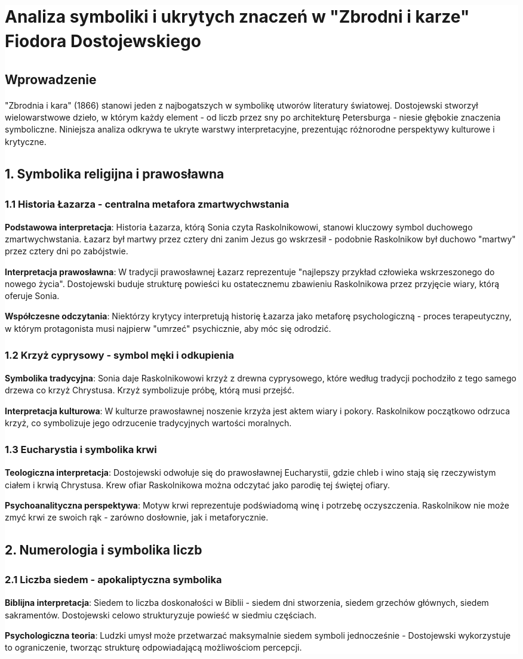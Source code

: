 # Analiza symboliki i ukrytych znaczeń w "Zbrodni i karze" Fiodora Dostojewskiego

## Wprowadzenie
"Zbrodnia i kara" (1866) stanowi jeden z najbogatszych w symbolikę utworów literatury światowej. Dostojewski stworzył wielowarstwowe dzieło, w którym każdy element - od liczb przez sny po architekturę Petersburga - niesie głębokie znaczenia symboliczne. Niniejsza analiza odkrywa te ukryte warstwy interpretacyjne, prezentując różnorodne perspektywy kulturowe i krytyczne.

## 1. Symbolika religijna i prawosławna

### 1.1 Historia Łazarza - centralna metafora zmartwychwstania
**Podstawowa interpretacja**: Historia Łazarza, którą Sonia czyta Raskolnikowowi, stanowi kluczowy symbol duchowego zmartwychwstania. Łazarz był martwy przez cztery dni zanim Jezus go wskrzesił - podobnie Raskolnikow był duchowo "martwy" przez cztery dni po zabójstwie.

**Interpretacja prawosławna**: W tradycji prawosławnej Łazarz reprezentuje "najlepszy przykład człowieka wskrzeszonego do nowego życia". Dostojewski buduje strukturę powieści ku ostatecznemu zbawieniu Raskolnikowa przez przyjęcie wiary, którą oferuje Sonia.

**Współczesne odczytania**: Niektórzy krytycy interpretują historię Łazarza jako metaforę psychologiczną - proces terapeutyczny, w którym protagonista musi najpierw "umrzeć" psychicznie, aby móc się odrodzić.

### 1.2 Krzyż cyprysowy - symbol męki i odkupienia
**Symbolika tradycyjna**: Sonia daje Raskolnikowowi krzyż z drewna cyprysowego, które według tradycji pochodziło z tego samego drzewa co krzyż Chrystusa. Krzyż symbolizuje próbę, którą musi przejść.

**Interpretacja kulturowa**: W kulturze prawosławnej noszenie krzyża jest aktem wiary i pokory. Raskolnikow początkowo odrzuca krzyż, co symbolizuje jego odrzucenie tradycyjnych wartości moralnych.

### 1.3 Eucharystia i symbolika krwi
**Teologiczna interpretacja**: Dostojewski odwołuje się do prawosławnej Eucharystii, gdzie chleb i wino stają się rzeczywistym ciałem i krwią Chrystusa. Krew ofiar Raskolnikowa można odczytać jako parodię tej świętej ofiary.

**Psychoanalityczna perspektywa**: Motyw krwi reprezentuje podświadomą winę i potrzebę oczyszczenia. Raskolnikow nie może zmyć krwi ze swoich rąk - zarówno dosłownie, jak i metaforycznie.

## 2. Numerologia i symbolika liczb

### 2.1 Liczba siedem - apokaliptyczna symbolika
**Biblijna interpretacja**: Siedem to liczba doskonałości w Biblii - siedem dni stworzenia, siedem grzechów głównych, siedem sakramentów. Dostojewski celowo strukturyzuje powieść w siedmiu częściach.

**Psychologiczna teoria**: Ludzki umysł może przetwarzać maksymalnie siedem symboli jednocześnie - Dostojewski wykorzystuje to ograniczenie, tworząc strukturę odpowiadającą możliwościom percepcji.
